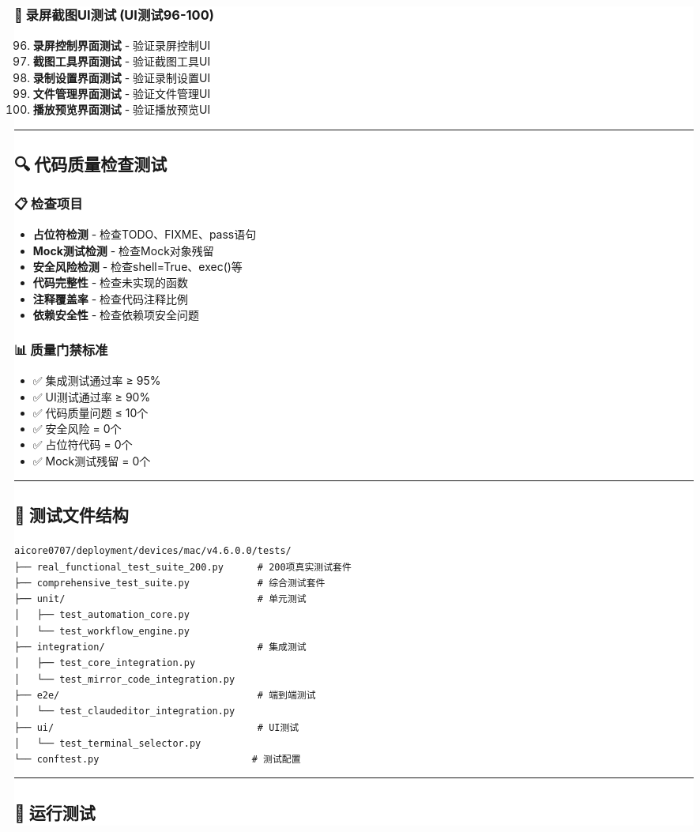 ### 🎥 录屏截图UI测试 (UI测试96-100)
96. **录屏控制界面测试** - 验证录屏控制UI
97. **截图工具界面测试** - 验证截图工具UI
98. **录制设置界面测试** - 验证录制设置UI
99. **文件管理界面测试** - 验证文件管理UI
100. **播放预览界面测试** - 验证播放预览UI

---

## 🔍 代码质量检查测试

### 📋 检查项目
- **占位符检测** - 检查TODO、FIXME、pass语句
- **Mock测试检测** - 检查Mock对象残留
- **安全风险检测** - 检查shell=True、exec()等
- **代码完整性** - 检查未实现的函数
- **注释覆盖率** - 检查代码注释比例
- **依赖安全性** - 检查依赖项安全问题

### 📊 质量门禁标准
- ✅ 集成测试通过率 ≥ 95%
- ✅ UI测试通过率 ≥ 90%
- ✅ 代码质量问题 ≤ 10个
- ✅ 安全风险 = 0个
- ✅ 占位符代码 = 0个
- ✅ Mock测试残留 = 0个

---

## 📁 测试文件结构

```
aicore0707/deployment/devices/mac/v4.6.0.0/tests/
├── real_functional_test_suite_200.py      # 200项真实测试套件
├── comprehensive_test_suite.py            # 综合测试套件
├── unit/                                  # 单元测试
│   ├── test_automation_core.py
│   └── test_workflow_engine.py
├── integration/                           # 集成测试
│   ├── test_core_integration.py
│   └── test_mirror_code_integration.py
├── e2e/                                   # 端到端测试
│   └── test_claudeditor_integration.py
├── ui/                                    # UI测试
│   └── test_terminal_selector.py
└── conftest.py                           # 测试配置
```

---

## 🚀 运行测试
